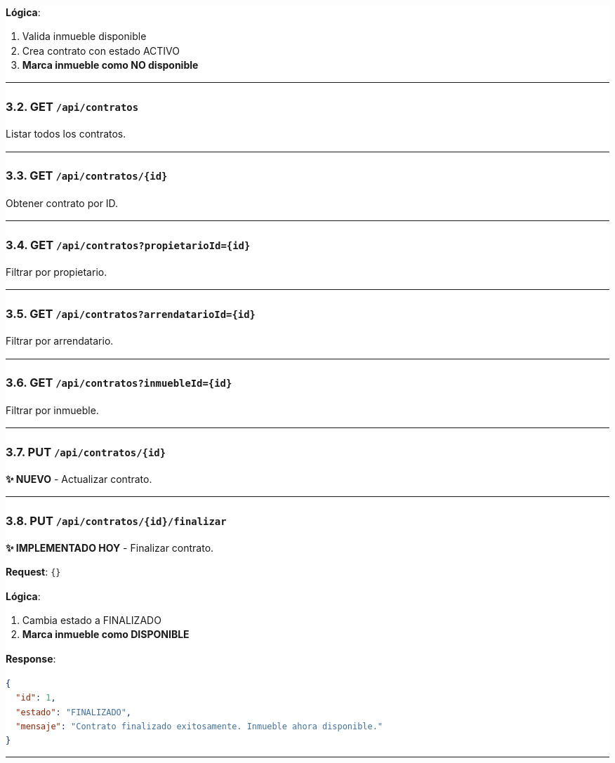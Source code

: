 **Lógica**:
1. Valida inmueble disponible
2. Crea contrato con estado ACTIVO
3. **Marca inmueble como NO disponible**

---

### 3.2. GET `/api/contratos`
Listar todos los contratos.

---

### 3.3. GET `/api/contratos/{id}`
Obtener contrato por ID.

---

### 3.4. GET `/api/contratos?propietarioId={id}`
Filtrar por propietario.

---

### 3.5. GET `/api/contratos?arrendatarioId={id}`
Filtrar por arrendatario.

---

### 3.6. GET `/api/contratos?inmuebleId={id}`
Filtrar por inmueble.

---

### 3.7. PUT `/api/contratos/{id}`
**✨ NUEVO** - Actualizar contrato.

---

### 3.8. PUT `/api/contratos/{id}/finalizar`
**✨ IMPLEMENTADO HOY** - Finalizar contrato.

**Request**: `{}`

**Lógica**:
1. Cambia estado a FINALIZADO
2. **Marca inmueble como DISPONIBLE**

**Response**:
```json
{
  "id": 1,
  "estado": "FINALIZADO",
  "mensaje": "Contrato finalizado exitosamente. Inmueble ahora disponible."
}
```

---